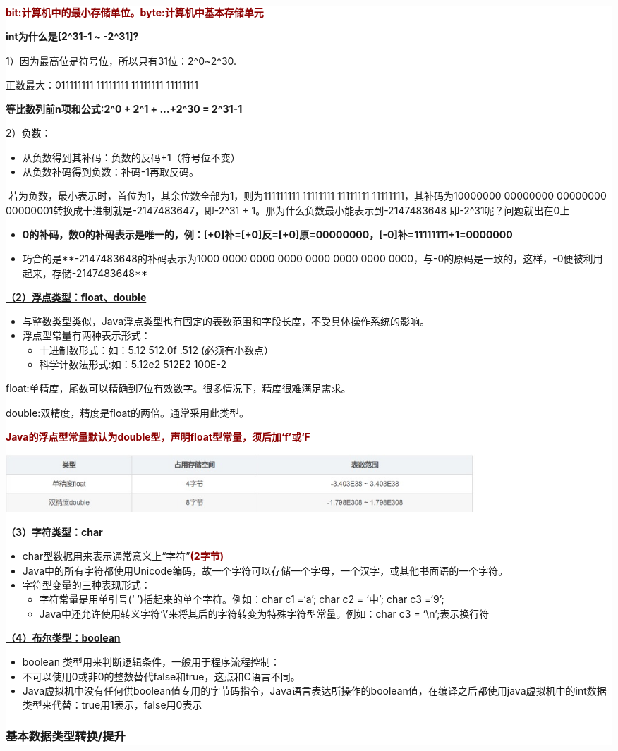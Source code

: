 **<font color = '#8D0101'>bit:计算机中的最小存储单位。byte:计算机中基本存储单元</font>**

**int为什么是[2^31-1 ~ -2^31]?**

1）因为最高位是符号位，所以只有31位：2^0~2^30.

正数最大：011111111 11111111 11111111 11111111

**等比数列前n项和公式:2^0 + 2^1 + …+2^30 = 2^31-1**

2）负数：

- 从负数得到其补码：负数的反码+1（符号位不变）
- 从负数补码得到负数：补码-1再取反码。

​	若为负数，最小表示时，首位为1，其余位数全部为1，则为111111111 11111111 11111111 11111111，其补码为10000000 00000000 00000000 00000001转换成十进制就是-2147483647，即-2^31 + 1。那为什么负数最小能表示到-2147483648 即-2^31呢？问题就出在0上

- **0的补码，数0的补码表示是唯一的，例：[+0]补=[+0]反=[+0]原=00000000，[-0]补=11111111+1=0000000**

- 巧合的是**-2147483648的补码表示为1000 0000 0000 0000 0000 0000 0000 0000，与-0的原码是一致的，这样，-0便被利用起来，存储-2147483648**

**<u>（2）浮点类型：float、double</u>**

- 与整数类型类似，Java浮点类型也有固定的表数范围和字段长度，不受具体操作系统的影响。
- 浮点型常量有两种表示形式：
  - 十进制数形式：如：5.12 512.0f .512 (必须有小数点）
  - 科学计数法形式:如：5.12e2 512E2 100E-2

float:单精度，尾数可以精确到7位有效数字。很多情况下，精度很难满足需求。

double:双精度，精度是float的两倍。通常采用此类型。

**<font color = '#8D0101'>Java的浮点型常量默认为double型，声明float型常量，须后加‘f’或‘F</font>**

<img src="https://raw.githubusercontent.com/GLeXios/Notes/main/pics/image-20250305224439964.png" alt="image-20250305224439964" style="zoom:80%;" />

**<u>（3）字符类型：char</u>**

- char型数据用来表示通常意义上“字符”**<font color = '#8D0101'>(2字节)</font>**
- Java中的所有字符都使用Unicode编码，故一个字符可以存储一个字母，一个汉字，或其他书面语的一个字符。
- 字符型变量的三种表现形式：
  - 字符常量是用单引号(‘ ’)括起来的单个字符。例如：char c1 =‘a’; char c2 = ‘中’; char c3 =‘9’;
  - Java中还允许使用转义字符‘\’来将其后的字符转变为特殊字符型常量。例如：char c3 = ‘\n’;表示换行符

<u>**（4）布尔类型：boolean**</u>

- boolean 类型用来判断逻辑条件，一般用于程序流程控制：
- 不可以使用0或非0的整数替代false和true，这点和C语言不同。
- Java虚拟机中没有任何供boolean值专用的字节码指令，Java语言表达所操作的boolean值，在编译之后都使用java虚拟机中的int数据类型来代替：true用1表示，false用0表示

### 基本数据类型转换/提升
